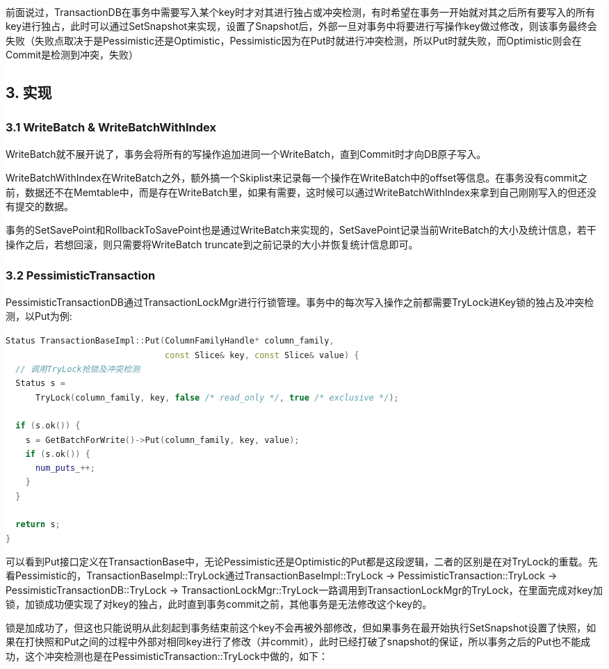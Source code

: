 ```cpp

```


前面说过，TransactionDB在事务中需要写入某个key时才对其进行独占或冲突检测，有时希望在事务一开始就对其之后所有要写入的所有key进行独占，此时可以通过SetSnapshot来实现，设置了Snapshot后，外部一旦对事务中将要进行写操作key做过修改，则该事务最终会失败（失败点取决于是Pessimistic还是Optimistic，Pessimistic因为在Put时就进行冲突检测，所以Put时就失败，而Optimistic则会在Commit是检测到冲突，失败）  

## 3. 实现

### 3.1 WriteBatch & WriteBatchWithIndex


WriteBatch就不展开说了，事务会将所有的写操作追加进同一个WriteBatch，直到Commit时才向DB原子写入。  


WriteBatchWithIndex在WriteBatch之外，额外搞一个Skiplist来记录每一个操作在WriteBatch中的offset等信息。在事务没有commit之前，数据还不在Memtable中，而是存在WriteBatch里，如果有需要，这时候可以通过WriteBatchWithIndex来拿到自己刚刚写入的但还没有提交的数据。  


事务的SetSavePoint和RollbackToSavePoint也是通过WriteBatch来实现的，SetSavePoint记录当前WriteBatch的大小及统计信息，若干操作之后，若想回滚，则只需要将WriteBatch truncate到之前记录的大小并恢复统计信息即可。  

### 3.2 PessimisticTransaction


PessimisticTransactionDB通过TransactionLockMgr进行行锁管理。事务中的每次写入操作之前都需要TryLock进Key锁的独占及冲突检测，以Put为例:  

```cpp
Status TransactionBaseImpl::Put(ColumnFamilyHandle* column_family,
                                const Slice& key, const Slice& value) {
  // 调用TryLock抢锁及冲突检测
  Status s =
      TryLock(column_family, key, false /* read_only */, true /* exclusive */);

  if (s.ok()) {
    s = GetBatchForWrite()->Put(column_family, key, value);
    if (s.ok()) {
      num_puts_++;
    }
  }

  return s;
}

```


可以看到Put接口定义在TransactionBase中，无论Pessimistic还是Optimistic的Put都是这段逻辑，二者的区别是在对TryLock的重载。先看Pessimistic的，TransactionBaseImpl::TryLock通过TransactionBaseImpl::TryLock -> PessimisticTransaction::TryLock -> PessimisticTransactionDB::TryLock -> TransactionLockMgr::TryLock一路调用到TransactionLockMgr的TryLock，在里面完成对key加锁，加锁成功便实现了对key的独占，此时直到事务commit之前，其他事务是无法修改这个key的。  


锁是加成功了，但这也只能说明从此刻起到事务结束前这个key不会再被外部修改，但如果事务在最开始执行SetSnapshot设置了快照，如果在打快照和Put之间的过程中外部对相同key进行了修改（并commit），此时已经打破了snapshot的保证，所以事务之后的Put也不能成功，这个冲突检测也是在PessimisticTransaction::TryLock中做的，如下：  
